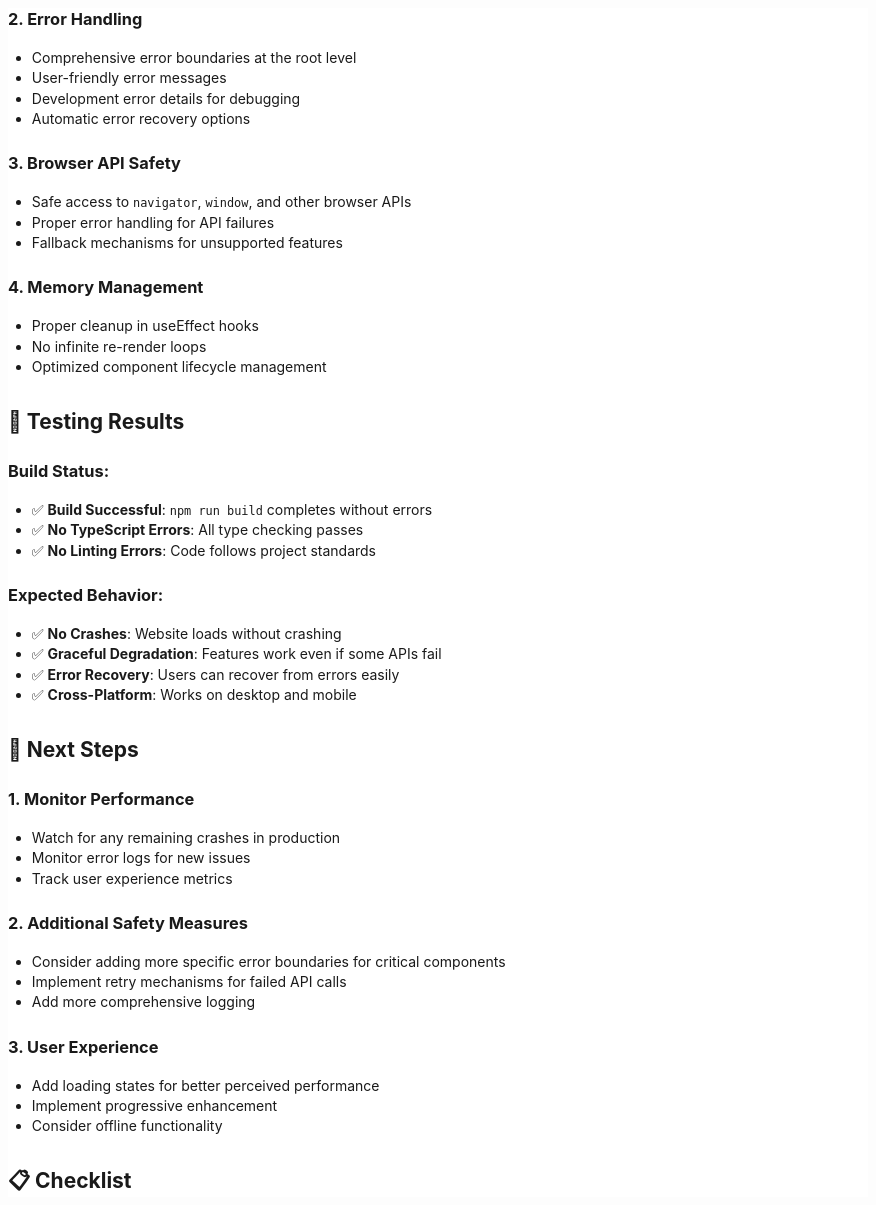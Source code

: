 ### 2. **Error Handling**
- Comprehensive error boundaries at the root level
- User-friendly error messages
- Development error details for debugging
- Automatic error recovery options

### 3. **Browser API Safety**
- Safe access to `navigator`, `window`, and other browser APIs
- Proper error handling for API failures
- Fallback mechanisms for unsupported features

### 4. **Memory Management**
- Proper cleanup in useEffect hooks
- No infinite re-render loops
- Optimized component lifecycle management

## 🧪 Testing Results

### Build Status:
- ✅ **Build Successful**: `npm run build` completes without errors
- ✅ **No TypeScript Errors**: All type checking passes
- ✅ **No Linting Errors**: Code follows project standards

### Expected Behavior:
- ✅ **No Crashes**: Website loads without crashing
- ✅ **Graceful Degradation**: Features work even if some APIs fail
- ✅ **Error Recovery**: Users can recover from errors easily
- ✅ **Cross-Platform**: Works on desktop and mobile

## 🚀 Next Steps

### 1. **Monitor Performance**
- Watch for any remaining crashes in production
- Monitor error logs for new issues
- Track user experience metrics

### 2. **Additional Safety Measures**
- Consider adding more specific error boundaries for critical components
- Implement retry mechanisms for failed API calls
- Add more comprehensive logging

### 3. **User Experience**
- Add loading states for better perceived performance
- Implement progressive enhancement
- Consider offline functionality

## 📋 Checklist
